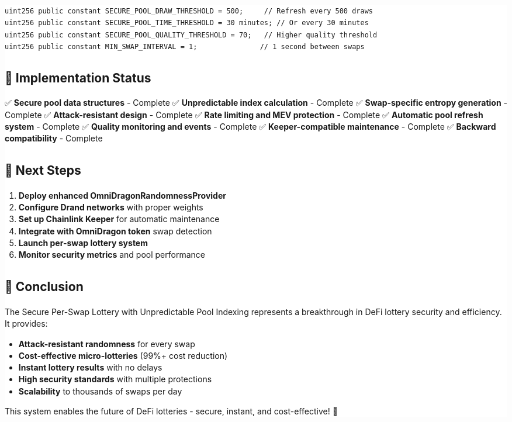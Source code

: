 ```solidity
uint256 public constant SECURE_POOL_DRAW_THRESHOLD = 500;     // Refresh every 500 draws
uint256 public constant SECURE_POOL_TIME_THRESHOLD = 30 minutes; // Or every 30 minutes
uint256 public constant SECURE_POOL_QUALITY_THRESHOLD = 70;   // Higher quality threshold
uint256 public constant MIN_SWAP_INTERVAL = 1;               // 1 second between swaps
```

## 🎉 Implementation Status

✅ **Secure pool data structures** - Complete
✅ **Unpredictable index calculation** - Complete
✅ **Swap-specific entropy generation** - Complete
✅ **Attack-resistant design** - Complete
✅ **Rate limiting and MEV protection** - Complete
✅ **Automatic pool refresh system** - Complete
✅ **Quality monitoring and events** - Complete
✅ **Keeper-compatible maintenance** - Complete
✅ **Backward compatibility** - Complete

## 🔗 Next Steps

1. **Deploy enhanced OmniDragonRandomnessProvider**
2. **Configure Drand networks** with proper weights
3. **Set up Chainlink Keeper** for automatic maintenance
4. **Integrate with OmniDragon token** swap detection
5. **Launch per-swap lottery system**
6. **Monitor security metrics** and pool performance

## 🎯 Conclusion

The Secure Per-Swap Lottery with Unpredictable Pool Indexing represents a breakthrough in DeFi lottery security and efficiency. It provides:

- **Attack-resistant randomness** for every swap
- **Cost-effective micro-lotteries** (99%+ cost reduction)
- **Instant lottery results** with no delays
- **High security standards** with multiple protections
- **Scalability** to thousands of swaps per day

This system enables the future of DeFi lotteries - secure, instant, and cost-effective! 🎰 